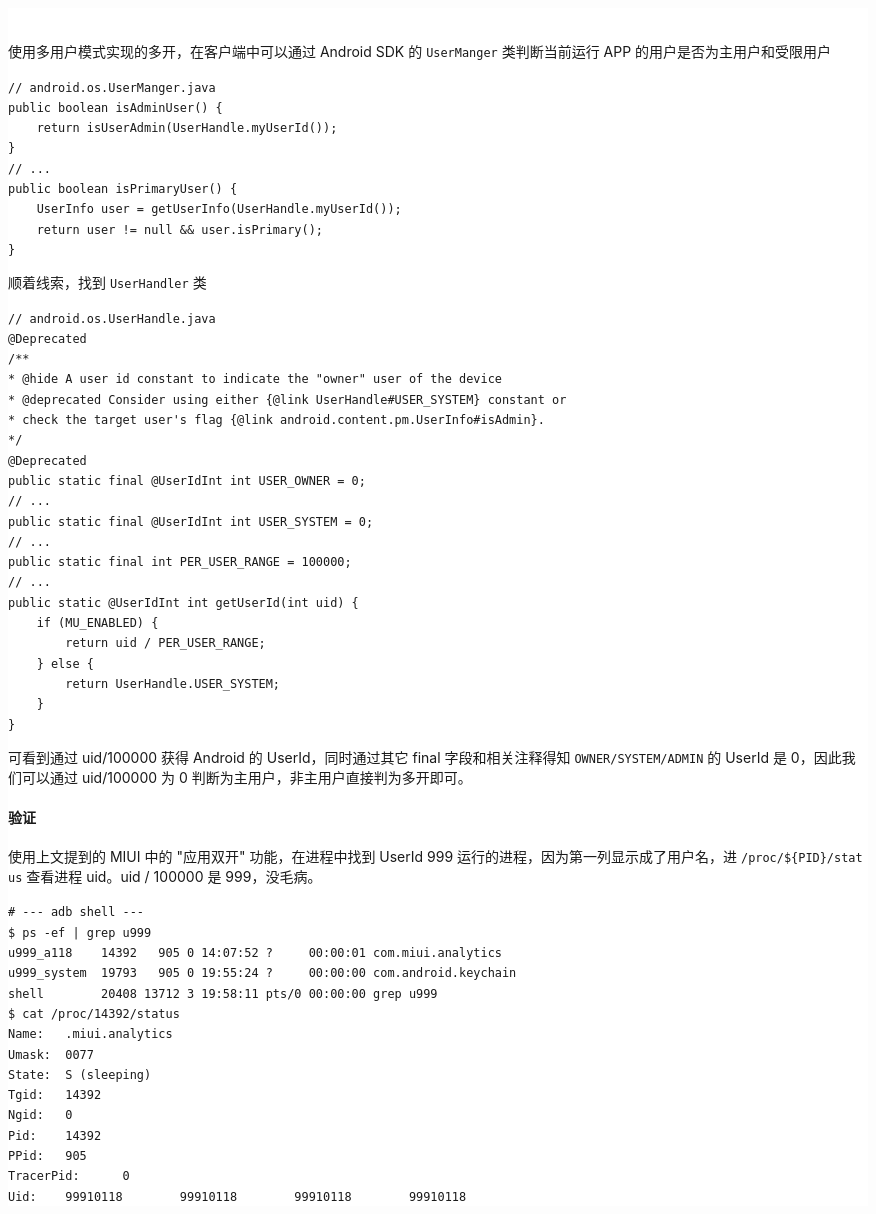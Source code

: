  

使用多用户模式实现的多开，在客户端中可以通过 Android SDK 的 `UserManger` 类判断当前运行 APP 的用户是否为主用户和受限用户

```
// android.os.UserManger.java   
public boolean isAdminUser() {
    return isUserAdmin(UserHandle.myUserId());
}
// ...
public boolean isPrimaryUser() {
    UserInfo user = getUserInfo(UserHandle.myUserId());
    return user != null && user.isPrimary();
}

```

顺着线索，找到 `UserHandler` 类

```
// android.os.UserHandle.java
@Deprecated
/**
* @hide A user id constant to indicate the "owner" user of the device
* @deprecated Consider using either {@link UserHandle#USER_SYSTEM} constant or
* check the target user's flag {@link android.content.pm.UserInfo#isAdmin}.
*/
@Deprecated
public static final @UserIdInt int USER_OWNER = 0;
// ...
public static final @UserIdInt int USER_SYSTEM = 0;
// ...
public static final int PER_USER_RANGE = 100000;
// ...
public static @UserIdInt int getUserId(int uid) {
    if (MU_ENABLED) {
        return uid / PER_USER_RANGE;
    } else {
        return UserHandle.USER_SYSTEM;
    }
}

```

可看到通过 uid/100000 获得 Android 的 UserId，同时通过其它 final 字段和相关注释得知 `OWNER/SYSTEM/ADMIN` 的 UserId 是 0，因此我们可以通过 uid/100000 为 0 判断为主用户，非主用户直接判为多开即可。

#### 验证

使用上文提到的 MIUI 中的 "应用双开" 功能，在进程中找到 UserId 999 运行的进程，因为第一列显示成了用户名，进 `/proc/${PID}/status` 查看进程 uid。uid / 100000 是 999，没毛病。

```
# --- adb shell ---
$ ps -ef | grep u999
u999_a118    14392   905 0 14:07:52 ?     00:00:01 com.miui.analytics
u999_system  19793   905 0 19:55:24 ?     00:00:00 com.android.keychain
shell        20408 13712 3 19:58:11 pts/0 00:00:00 grep u999
$ cat /proc/14392/status
Name:   .miui.analytics
Umask:  0077
State:  S (sleeping)
Tgid:   14392
Ngid:   0
Pid:    14392
PPid:   905
TracerPid:      0
Uid:    99910118        99910118        99910118        99910118
```